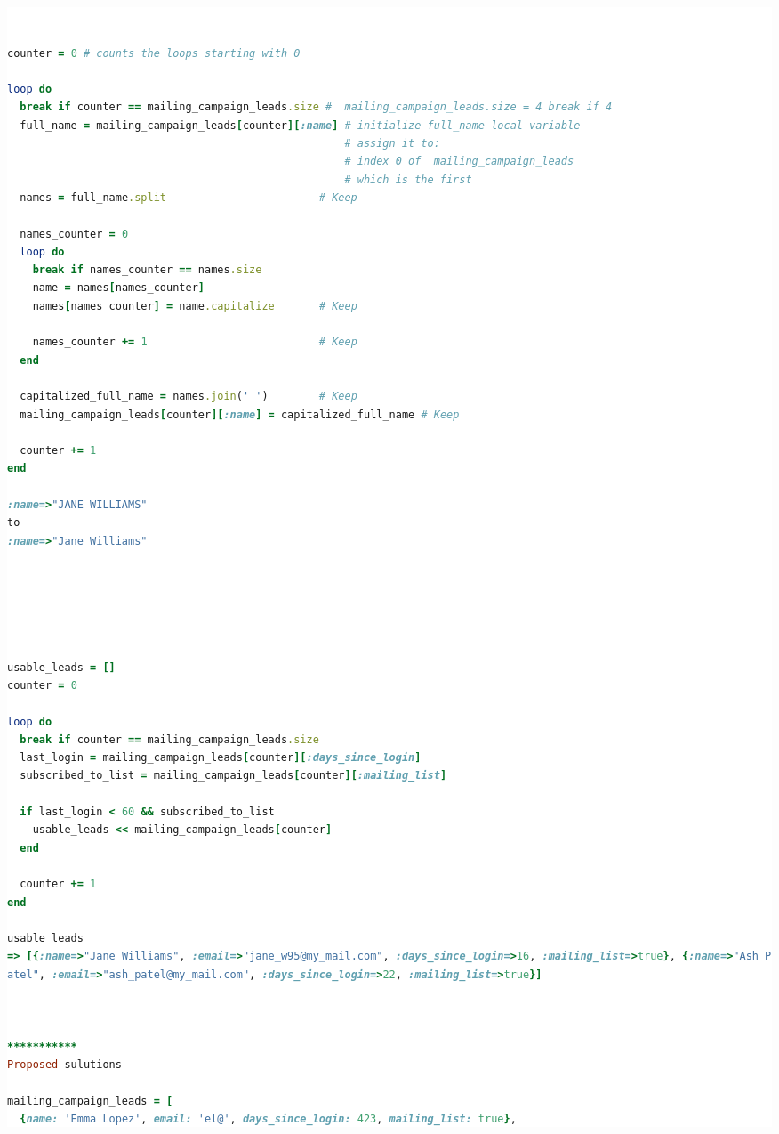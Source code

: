 ```ruby


counter = 0 # counts the loops starting with 0

loop do
  break if counter == mailing_campaign_leads.size #  mailing_campaign_leads.size = 4 break if 4
  full_name = mailing_campaign_leads[counter][:name] # initialize full_name local variable
                                                     # assign it to:
                                                     # index 0 of  mailing_campaign_leads
                                                     # which is the first
  names = full_name.split                        # Keep

  names_counter = 0
  loop do
    break if names_counter == names.size
    name = names[names_counter]
    names[names_counter] = name.capitalize       # Keep

    names_counter += 1                           # Keep
  end

  capitalized_full_name = names.join(' ')        # Keep
  mailing_campaign_leads[counter][:name] = capitalized_full_name # Keep

  counter += 1
end

:name=>"JANE WILLIAMS"
to
:name=>"Jane Williams"






usable_leads = []
counter = 0

loop do
  break if counter == mailing_campaign_leads.size
  last_login = mailing_campaign_leads[counter][:days_since_login]
  subscribed_to_list = mailing_campaign_leads[counter][:mailing_list]

  if last_login < 60 && subscribed_to_list
    usable_leads << mailing_campaign_leads[counter]
  end

  counter += 1
end

usable_leads
=> [{:name=>"Jane Williams", :email=>"jane_w95@my_mail.com", :days_since_login=>16, :mailing_list=>true}, {:name=>"Ash Patel", :email=>"ash_patel@my_mail.com", :days_since_login=>22, :mailing_list=>true}]



***********
Proposed sulutions

mailing_campaign_leads = [
  {name: 'Emma Lopez', email: 'el@', days_since_login: 423, mailing_list: true},
```